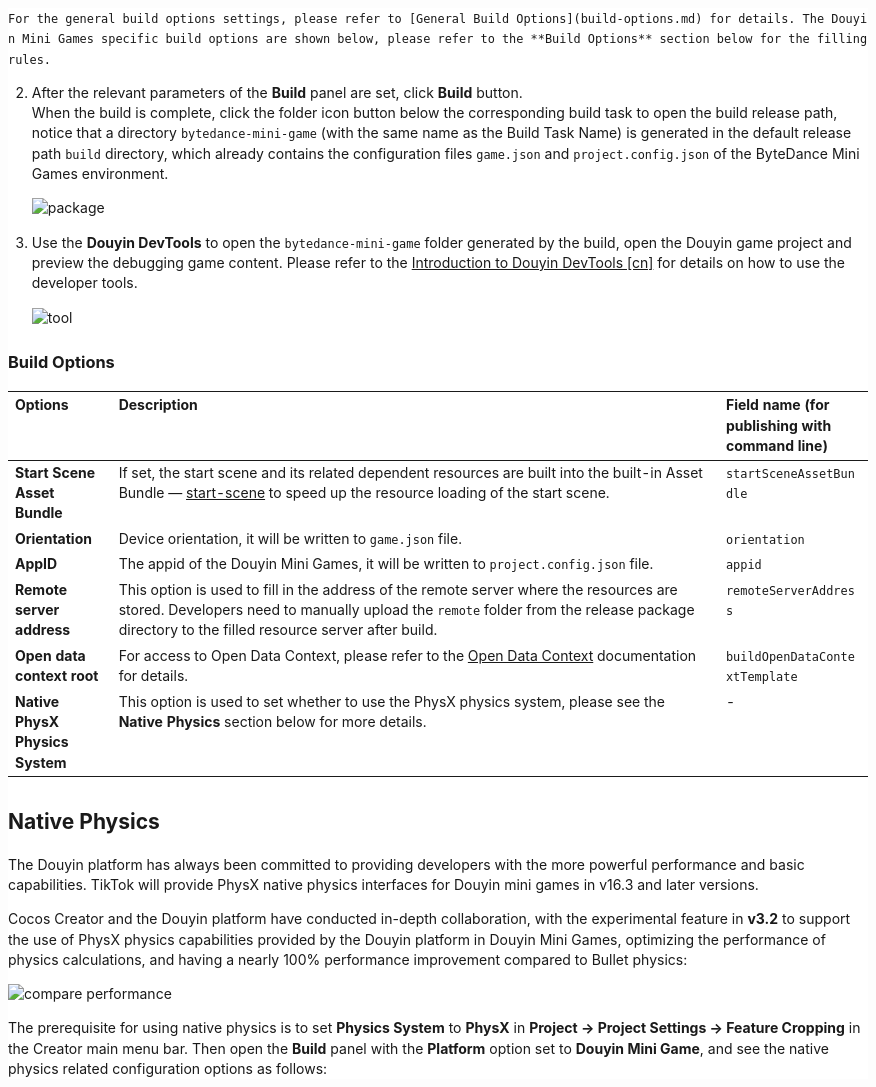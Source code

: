     For the general build options settings, please refer to [General Build Options](build-options.md) for details. The Douyin Mini Games specific build options are shown below, please refer to the **Build Options** section below for the filling rules.

2. After the relevant parameters of the **Build** panel are set, click **Build** button.<br>When the build is complete, click the folder icon button below the corresponding build task to open the build release path, notice that a directory `bytedance-mini-game` (with the same name as the Build Task Name) is generated in the default release path `build` directory, which already contains the configuration files `game.json` and `project.config.json` of the ByteDance Mini Games environment.

    ![package](./publish-bytedance-mini-game/package.png)

3. Use the **Douyin DevTools** to open the `bytedance-mini-game` folder generated by the build, open the Douyin game project and preview the debugging game content. Please refer to the [Introduction to Douyin DevTools [cn]](https://developer.open-douyin.com/docs/resource/zh-CN/mini-game/develop/developer-instrument/development-assistance/mini-app-developer-instrument) for details on how to use the developer tools.

    ![tool](./publish-bytedance-mini-game/tool.jpg)

### Build Options

| Options | Description | Field name (for publishing with command line) |
| :-- | :-- | :-- |
| **Start Scene Asset Bundle** | If set, the start scene and its related dependent resources are built into the built-in Asset Bundle — [start-scene](../../asset/bundle.md#%E5%86%85%E7%BD%AE-asset-bundle) to speed up the resource loading of the start scene. | `startSceneAssetBundle` |
| **Orientation** | Device orientation, it will be written to `game.json` file. | `orientation` |
| **AppID** | The appid of the Douyin Mini Games, it will be written to `project.config.json` file. | `appid` |
| **Remote server address** | This option is used to fill in the address of the remote server where the resources are stored. Developers need to manually upload the `remote` folder from the release package directory to the filled resource server after build. | `remoteServerAddress` |
| **Open data context root** | For access to Open Data Context, please refer to the [Open Data Context](./build-open-data-context.md) documentation for details. | `buildOpenDataContextTemplate` |
| **Native PhysX Physics System**| This option is used to set whether to use the PhysX physics system, please see the **Native Physics** section below for more details. | - |

## Native Physics

The Douyin platform has always been committed to providing developers with the more powerful performance and basic capabilities. TikTok will provide PhysX native physics interfaces for Douyin mini games in v16.3 and later versions.

Cocos Creator and the Douyin platform have conducted in-depth collaboration, with the experimental feature in **v3.2** to support the use of PhysX physics capabilities provided by the Douyin platform in Douyin Mini Games, optimizing the performance of physics calculations, and having a nearly 100% performance improvement compared to Bullet physics:

![compare performance](./publish-bytedance-mini-game/performance.png)

The prerequisite for using native physics is to set **Physics System** to **PhysX** in **Project -> Project Settings -> Feature Cropping** in the Creator main menu bar. Then open the **Build** panel with the **Platform** option set to **Douyin Mini Game**, and see the native physics related configuration options as follows:
